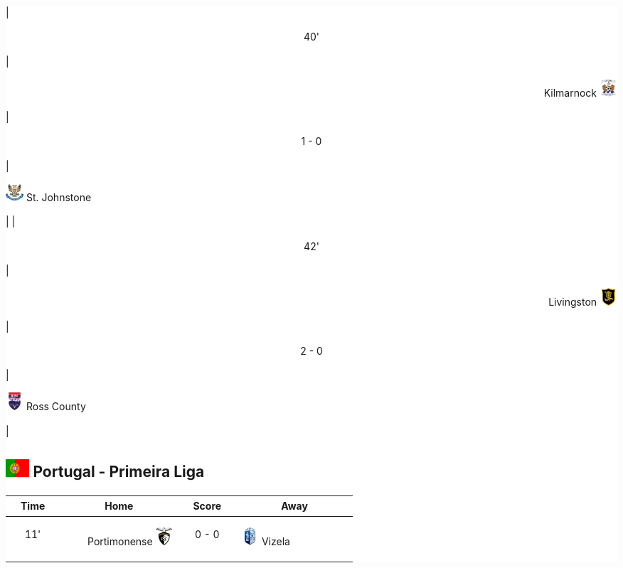 | <p align="center">40'</p> | <p align="right">Kilmarnock <img src="/static/logos/Kilmarnock FC.png" height="25px"></p> | <p align="center">1 - 0</p> | <p align="left"><img src="/static/logos/Saint Johnstone FC.png" height="25px"> St. Johnstone</p> |
| <p align="center">42'</p> | <p align="right">Livingston <img src="/static/logos/Livingston FC.png" height="25px"></p> | <p align="center">2 - 0</p> | <p align="left"><img src="/static/logos/Ross County FC.png" height="25px"> Ross County</p> |
</div>


## <img src="/static/logos/Portugal-Primeira Liga.png" height="25px"> Portugal - Primeira Liga

<div align="center">

&emsp;Time&emsp; | &emsp;&emsp;&emsp;&emsp;Home&emsp;&emsp;&emsp;&emsp; | &emsp;Score&emsp; | &emsp;&emsp;&emsp;&emsp;Away&emsp;&emsp;&emsp;&emsp; |
| ------------ | ------------ | ------------ | ------------ |
| <p align="center">11'</p> | <p align="right">Portimonense <img src="/static/logos/Portimonense SC.png" height="25px"></p> | <p align="center">0 - 0</p> | <p align="left"><img src="/static/logos/FC Vizela.png" height="25px"> Vizela</p> |